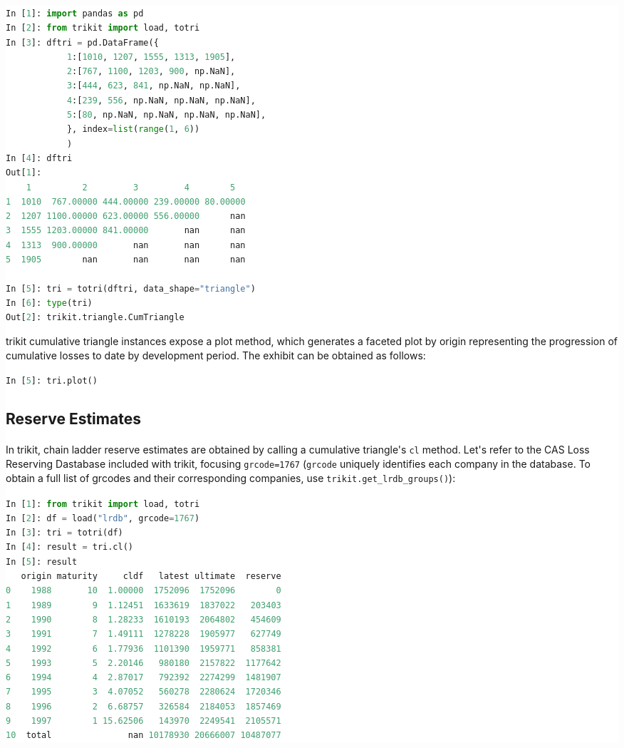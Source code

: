 ```python
In [1]: import pandas as pd
In [2]: from trikit import load, totri
In [3]: dftri = pd.DataFrame({
            1:[1010, 1207, 1555, 1313, 1905],
            2:[767, 1100, 1203, 900, np.NaN],
            3:[444, 623, 841, np.NaN, np.NaN],
            4:[239, 556, np.NaN, np.NaN, np.NaN],
            5:[80, np.NaN, np.NaN, np.NaN, np.NaN],
            }, index=list(range(1, 6))
            )
In [4]: dftri
Out[1]:
    1          2         3         4        5
1  1010  767.00000 444.00000 239.00000 80.00000
2  1207 1100.00000 623.00000 556.00000      nan
3  1555 1203.00000 841.00000       nan      nan
4  1313  900.00000       nan       nan      nan
5  1905        nan       nan       nan      nan

In [5]: tri = totri(dftri, data_shape="triangle")
In [6]: type(tri)
Out[2]: trikit.triangle.CumTriangle 
```

trikit cumulative triangle instances expose a plot method, which generates a 
faceted plot by origin representing the progression of cumulative losses to 
date by development period. The exhibit can be obtained as follows:

```python
In [5]: tri.plot()
```

## Reserve Estimates

In trikit, chain ladder reserve estimates are obtained by calling a cumulative
triangle's `cl` method. Let's refer to the CAS Loss Reserving Dastabase 
included with trikit, focusing `grcode=1767` (`grcode` uniquely identifies 
each company in the database. To obtain a full list of grcodes and their
corresponding companies, use `trikit.get_lrdb_groups()`):

```python
In [1]: from trikit import load, totri
In [2]: df = load("lrdb", grcode=1767)
In [3]: tri = totri(df)
In [4]: result = tri.cl()
In [5]: result
   origin maturity     cldf   latest ultimate  reserve
0    1988       10  1.00000  1752096  1752096        0
1    1989        9  1.12451  1633619  1837022   203403
2    1990        8  1.28233  1610193  2064802   454609
3    1991        7  1.49111  1278228  1905977   627749
4    1992        6  1.77936  1101390  1959771   858381
5    1993        5  2.20146   980180  2157822  1177642
6    1994        4  2.87017   792392  2274299  1481907
7    1995        3  4.07052   560278  2280624  1720346
8    1996        2  6.68757   326584  2184053  1857469
9    1997        1 15.62506   143970  2249541  2105571
10  total               nan 10178930 20666007 10487077
```
